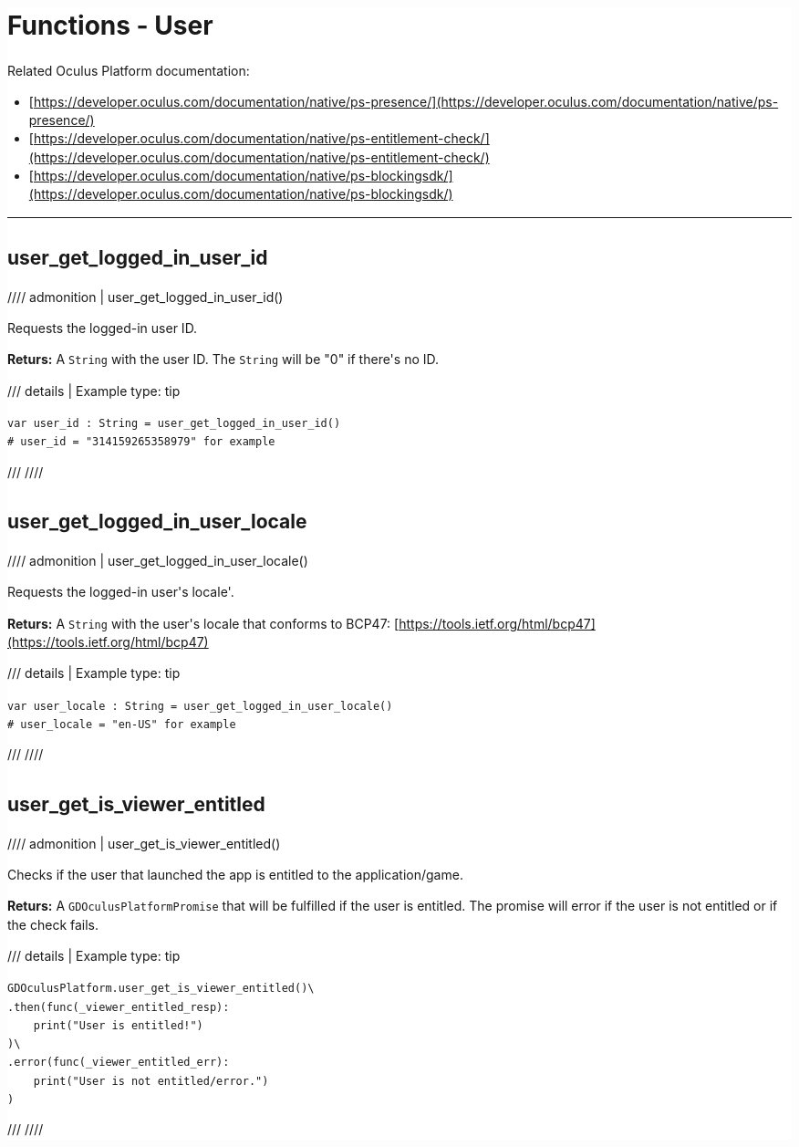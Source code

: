 # Functions - User
Related Oculus Platform documentation:

- [https://developer.oculus.com/documentation/native/ps-presence/](https://developer.oculus.com/documentation/native/ps-presence/)
- [https://developer.oculus.com/documentation/native/ps-entitlement-check/](https://developer.oculus.com/documentation/native/ps-entitlement-check/)
- [https://developer.oculus.com/documentation/native/ps-blockingsdk/](https://developer.oculus.com/documentation/native/ps-blockingsdk/)

------
## user_get_logged_in_user_id
//// admonition | user_get_logged_in_user_id()

Requests the logged-in user ID.

**Returs:** A `String` with the user ID. The `String` will be "0" if there's no ID.

/// details | Example
    type: tip
``` gdscript linenums="1"
var user_id : String = user_get_logged_in_user_id()
# user_id = "314159265358979" for example
```
///
////

## user_get_logged_in_user_locale
//// admonition | user_get_logged_in_user_locale()

Requests the logged-in user's locale'.

**Returs:** A `String` with the user's locale that conforms to BCP47: [https://tools.ietf.org/html/bcp47](https://tools.ietf.org/html/bcp47)

/// details | Example
    type: tip
``` gdscript linenums="1"
var user_locale : String = user_get_logged_in_user_locale()
# user_locale = "en-US" for example
```
///
////

## user_get_is_viewer_entitled
//// admonition | user_get_is_viewer_entitled()

Checks if the user that launched the app is entitled to the application/game.

**Returs:** A `GDOculusPlatformPromise` that will be fulfilled if the user is entitled. The promise will error if the user is not entitled or if the check fails.

/// details | Example
    type: tip
``` gdscript linenums="1"
GDOculusPlatform.user_get_is_viewer_entitled()\
.then(func(_viewer_entitled_resp):
    print("User is entitled!")
)\
.error(func(_viewer_entitled_err):
    print("User is not entitled/error.")
)
```
///
////
